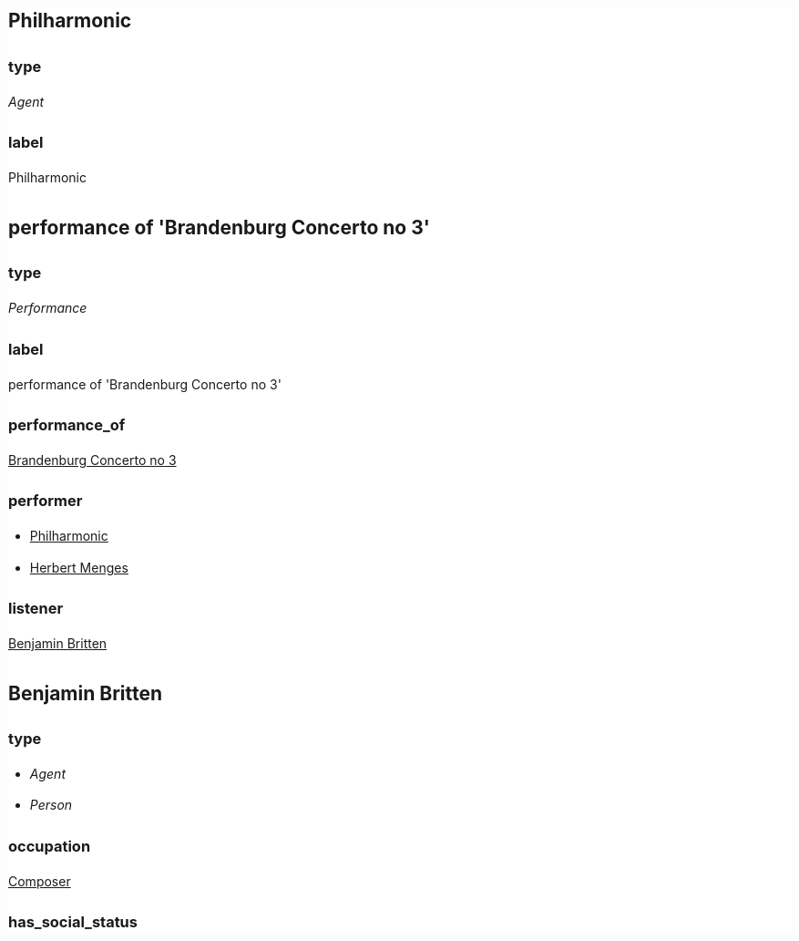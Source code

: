 ## Philharmonic

### type


*Agent*

### label


Philharmonic

## performance of 'Brandenburg Concerto no 3'

### type


*Performance*

### label


performance of 'Brandenburg Concerto no 3'

### performance_of


[Brandenburg Concerto no 3](#Brandenburg-Concerto-no-3)

### performer

 - [Philharmonic](#Philharmonic)

 - [Herbert Menges](#Herbert-Menges)

### listener


[Benjamin Britten](#Benjamin-Britten)

## Benjamin Britten

### type

 - *Agent*

 - *Person*

### occupation


[Composer](#Composer)

### has_social_status
